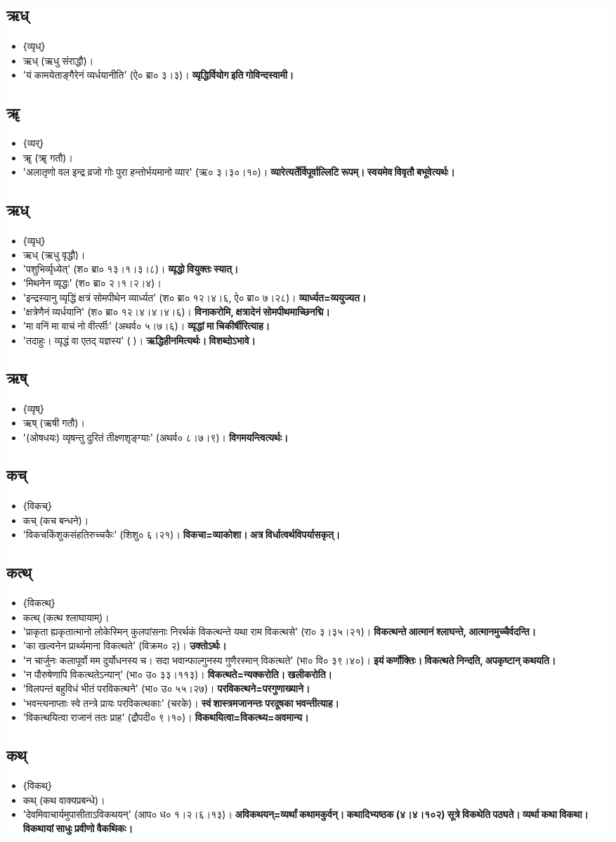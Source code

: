 ## ऋध्
- {व्यृध्}
- ऋध् (ऋधु संराद्धौ)।
- 'यं कामयेताङ्गैरेनं व्यर्धयानीति' (ऐ० ब्रा० ३।३)। **व्यृद्धिर्वियोग इति गोविन्दस्वामी।**

## ॠ
- {व्यर्}
- ॠ (ॠ गतौ)।
- 'अलातृणो वल इन्द्र व्रजो गोः पुरा हन्तोर्भयमानो व्यार' (ऋ० ३।३०।१०)। **व्यारेत्यर्तेर्विपूर्वाल्लिटि रूपम्। स्वयमेव विवृतौ बभूवेत्यर्थः।**

## ऋध्
- {व्यृध्}
- ऋध् (ऋधु वृद्धौ)।
- 'पशुभिर्व्यृध्येत्' (श० ब्रा० १३।१।३।८)। **व्यृद्धो वियुक्तः स्यात्।**
- 'मिथनेन व्यृद्धः' (श० ब्रा० २।१।२।४)।
- 'इन्द्रस्यानु व्यृद्धिं क्षत्रं सोमपीथेन व्यार्ध्यत' (श० ब्रा० १२।४।६, ऐ० ब्रा० ७।२८)। **व्यार्ध्यत=व्ययुज्यत।**
- 'क्षत्रेणैनं व्यर्धयानि' (श० ब्रा० १२।४।४।४।६)। **विनाकरोमि, क्षत्रादेनं सोमपीथमाच्छिनद्मि।**
- 'मा वनिं मा वाचं नो वीर्त्सीः' (अथर्व० ५।७।६)। **व्यृद्धां मा चिकीर्षीरित्याह।**
- 'तदाहुः। व्यृद्धं वा एतद् यज्ञस्य' ( )। **ऋद्धिहीनमित्यर्थः। विशब्दोऽभावे।**

## ऋष्
- {व्यृष्}
- ऋष् (ऋषी गतौ)।
- '(ओषधयः) व्यृषन्तु दुरितं तीक्ष्णशृङ्ग्याः' (अथर्व० ८।७।९)। **विगमयन्त्वित्यर्थः।**

## कच्
- {विकच्}
- कच् (कच बन्धने)।
- 'विकचकिंशुकसंहतिरुच्चकैः' (शिशु० ६।२१)। **विकचा=व्याकोशा। अत्र विर्धात्वर्थविपर्यासकृत्।**

## कत्थ्
- {विकत्थ्}
- कत्थ् (कत्थ श्लाघायाम्)।
- 'प्राकृता ह्यकृतात्मानो लोकेस्मिन् कुलपांसनाः निरर्थकं विकत्थन्ते यथा राम विकत्थसे' (रा० ३।३५।२१)। **विकत्थन्ते आत्मानं श्लाघन्ते, आत्मानमुच्चैर्वदन्ति।**
- 'का खल्वनेन प्रार्थ्यमाना विकत्थते' (विक्रम० २)। **उक्तोऽर्थः।**
- 'न चार्जुनः कलापूर्वो मम दुर्योधनस्य च। सदा भवान्फाल्गुनस्य गुणैरस्मान् विकत्थते' (भा० वि० ३९।४०)। **इयं कर्णोक्तिः। विकत्थते निन्दति, अपकृष्टान् कथयति।**
- 'न पौरुषेणापि विकत्थतेऽन्यान्' (भा० उ० ३३।११३)। **विकत्थते=न्यक्करोति। खलीकरोति।**
- 'विलपन्तं बहुविधं भीतं परविकत्थने' (भा० उ० ५५।२७)। **परविकत्थने=परगुणाख्याने।**
- 'भवन्त्यनाप्ताः स्वे तन्त्रे प्रायः परविकत्थकाः' (चरके)। **स्वं शास्त्रमजानन्तः परदूषका भवन्तीत्याह।**
- 'विकत्थयित्वा राजानं ततः प्राह' (द्रौपदी० ९।१०)। **विकथयित्वा=विकत्थ्य=अवमान्य।**

## कथ्
- {विकथ्}
- कथ् (कथ वाक्यप्रबन्धे)।
- 'देवमिवाचार्यमुपासीताऽविकथयन्' (आप० ध० १।२।६।१३)। **अविकथयन्=व्यर्थां कथामकुर्वन्। कथादिभ्यष्ठक (४।४।१०२) सूत्रे विकथेति पठ्यते। व्यर्था कथा विकथा। विकथायां साधुः प्रवीणो वैकथिकः।**
